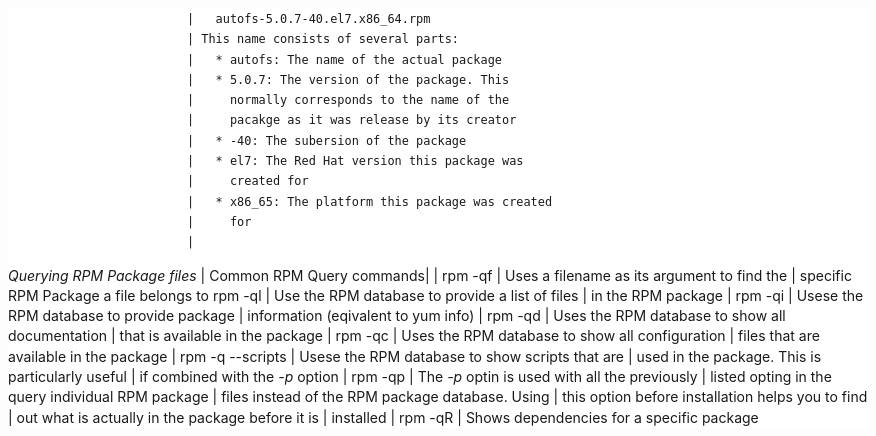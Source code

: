                              |   autofs-5.0.7-40.el7.x86_64.rpm
                             | This name consists of several parts:
                             |   * autofs: The name of the actual package
                             |   * 5.0.7: The version of the package. This
                             |     normally corresponds to the name of the
                             |     pacakge as it was release by its creator
                             |   * -40: The subersion of the package
                             |   * el7: The Red Hat version this package was
                             |     created for
                             |   * x86_65: The platform this package was created
                             |     for
                             |
  *Querying RPM Package files* |
    Common RPM Query commands|
                             |
      rpm -qf                | Uses a filename as its argument to find the
                             | specific RPM Package a file belongs to
      rpm -ql                | Use the RPM database to provide a list of files
                             | in the RPM package
                             |
      rpm -qi                | Usese the RPM database to provide package
                             | information (eqivalent to yum info)
                             |
      rpm -qd                | Uses the RPM database to show all documentation
                             | that is available in the package
                             |
      rpm -qc                | Uses the RPM database to show all configuration
                             | files that are available in the package
                             |
      rpm -q --scripts       | Usese the RPM database to show scripts that are
                             | used in the package. This is particularly useful
                             | if combined with the *-p* option
                             |
      rpm -qp <pkg>          | The *-p* optin is used with all the previously
                             | listed opting in the query individual RPM package
                             | files instead of the RPM package database. Using
                             | this option before installation helps you to find
                             | out what is actually in the package before it is
                             | installed
                             |
      rpm -qR                | Shows dependencies for a specific package